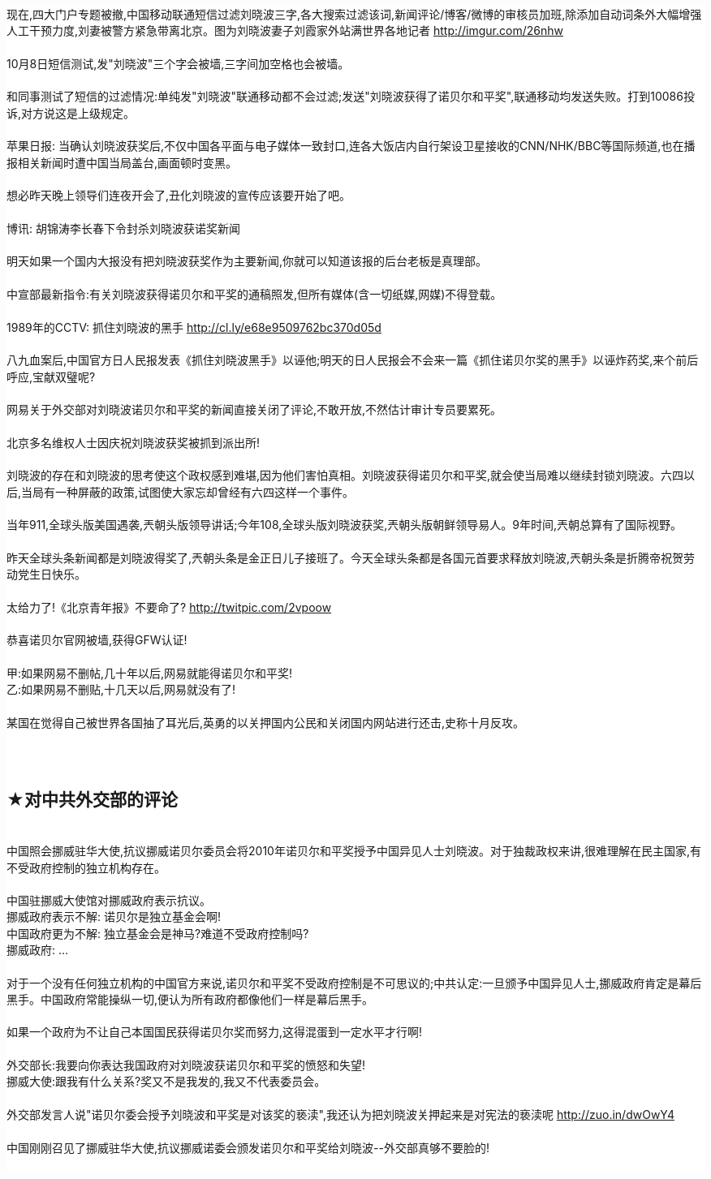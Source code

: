 现在,四大门户专题被撤,中国移动联通短信过滤刘晓波三字,各大搜索过滤该词,新闻评论/博客/微博的审核员加班,除添加自动词条外大幅增强人工干预力度,刘妻被警方紧急带离北京。图为刘晓波妻子刘霞家外站满世界各地记者 <a href="http://imgur.com/26nhw" rel="nofollow" target="_blank">http://imgur.com/26nhw</a><br/>
<br/>
10月8日短信测试,发"刘晓波"三个字会被墙,三字间加空格也会被墙。<br/>
<br/>
和同事测试了短信的过滤情况:单纯发"刘晓波"联通移动都不会过滤;发送"刘晓波获得了诺贝尔和平奖",联通移动均发送失败。打到10086投诉,对方说这是上级规定。<br/>
<br/>
苹果日报: 当确认刘晓波获奖后,不仅中国各平面与电子媒体一致封口,连各大饭店内自行架设卫星接收的CNN/NHK/BBC等国际频道,也在播报相关新闻时遭中国当局盖台,画面顿时变黑。<br/>
<br/>
想必昨天晚上领导们连夜开会了,丑化刘晓波的宣传应该要开始了吧。<br/>
<br/>
博讯: 胡锦涛李长春下令封杀刘晓波获诺奖新闻<br/>
<br/>
明天如果一个国内大报没有把刘晓波获奖作为主要新闻,你就可以知道该报的后台老板是真理部。<br/>
<br/>
中宣部最新指令:有关刘晓波获得诺贝尔和平奖的通稿照发,但所有媒体(含一切纸媒,网媒)不得登载。<br/>
<br/>
1989年的CCTV: 抓住刘晓波的黑手 <a href="http://cl.ly/e68e9509762bc370d05d" rel="nofollow" target="_blank">http://cl.ly/e68e9509762bc370d05d</a><br/>
<br/>
八九血案后,中国官方日人民报发表《抓住刘晓波黑手》以诬他;明天的日人民报会不会来一篇《抓住诺贝尔奖的黑手》以诬炸药奖,来个前后呼应,宝献双璧呢?<br/>
<br/>
网易关于外交部对刘晓波诺贝尔和平奖的新闻直接关闭了评论,不敢开放,不然估计审计专员要累死。<br/>
<br/>
北京多名维权人士因庆祝刘晓波获奖被抓到派出所!<br/>
<br/>
刘晓波的存在和刘晓波的思考使这个政权感到难堪,因为他们害怕真相。刘晓波获得诺贝尔和平奖,就会使当局难以继续封锁刘晓波。六四以后,当局有一种屏蔽的政策,试图使大家忘却曾经有六四这样一个事件。<br/>
<br/>
当年911,全球头版美国遇袭,兲朝头版领导讲话;今年108,全球头版刘晓波获奖,兲朝头版朝鲜领导易人。9年时间,兲朝总算有了国际视野。<br/>
<br/>
昨天全球头条新闻都是刘晓波得奖了,兲朝头条是金正日儿子接班了。今天全球头条都是各国元首要求释放刘晓波,兲朝头条是折腾帝祝贺劳动党生日快乐。<br/>
<br/>
太给力了!《北京青年报》不要命了? http://twitpic.com/2vpoow<br/>
<br/>
恭喜诺贝尔官网被墙,获得GFW认证!<br/>
<br/>
甲:如果网易不删帖,几十年以后,网易就能得诺贝尔和平奖!<br/>
乙:如果网易不删贴,十几天以后,网易就没有了!<br/>
<br/>
某国在觉得自己被世界各国抽了耳光后,英勇的以关押国内公民和关闭国内网站进行还击,史称十月反攻。<br/>
<br/>
<br/>
<h2>★对中共外交部的评论</h2><br/>
中国照会挪威驻华大使,抗议挪威诺贝尔委员会将2010年诺贝尔和平奖授予中国异见人士刘晓波。对于独裁政权来讲,很难理解在民主国家,有不受政府控制的独立机构存在。<br/>
<br/>
中国驻挪威大使馆对挪威政府表示抗议。<br/>
挪威政府表示不解: 诺贝尔是独立基金会啊!<br/>
中国政府更为不解: 独立基金会是神马?难道不受政府控制吗?<br/>
挪威政府: ...<br/>
<br/>
对于一个没有任何独立机构的中国官方来说,诺贝尔和平奖不受政府控制是不可思议的;中共认定:一旦颁予中国异见人士,挪威政府肯定是幕后黑手。中国政府常能操纵一切,便认为所有政府都像他们一样是幕后黑手。<br/>
<br/>
如果一个政府为不让自己本国国民获得诺贝尔奖而努力,这得混蛋到一定水平才行啊!<br/>
<br/>
外交部长:我要向你表达我国政府对刘晓波获诺贝尔和平奖的愤怒和失望!<br/>
挪威大使:跟我有什么关系?奖又不是我发的,我又不代表委员会。<br/>
<br/>
外交部发言人说"诺贝尔委会授予刘晓波和平奖是对该奖的亵渎",我还认为把刘晓波关押起来是对宪法的亵渎呢 <a href="http://zuo.in/dwOwY4" rel="nofollow" target="_blank">http://zuo.in/dwOwY4</a><br/>
<br/>
中国刚刚召见了挪威驻华大使,抗议挪威诺委会颁发诺贝尔和平奖给刘晓波--外交部真够不要脸的!<br/>
<br/>